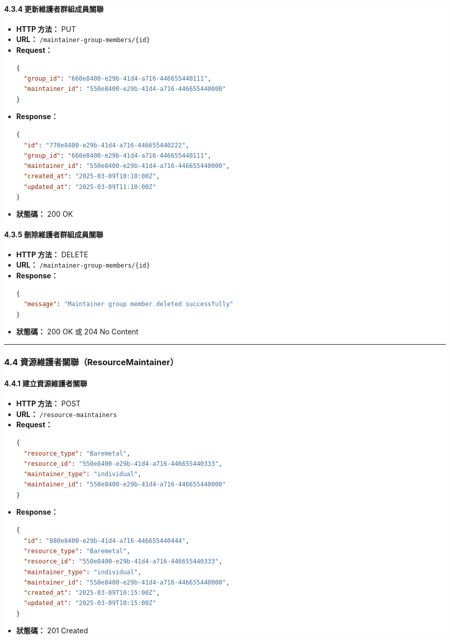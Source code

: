 #### 4.3.4 更新維護者群組成員關聯
- **HTTP 方法：** PUT  
- **URL：** `/maintainer-group-members/{id}`  
- **Request：**
  ```json
  {
    "group_id": "660e8400-e29b-41d4-a716-446655440111",
    "maintainer_id": "550e8400-e29b-41d4-a716-446655440000"
  }
  ```
- **Response：**
  ```json
  {
    "id": "770e8400-e29b-41d4-a716-446655440222",
    "group_id": "660e8400-e29b-41d4-a716-446655440111",
    "maintainer_id": "550e8400-e29b-41d4-a716-446655440000",
    "created_at": "2025-03-09T10:10:00Z",
    "updated_at": "2025-03-09T11:10:00Z"
  }
  ```
- **狀態碼：** 200 OK

#### 4.3.5 刪除維護者群組成員關聯
- **HTTP 方法：** DELETE  
- **URL：** `/maintainer-group-members/{id}`  
- **Response：**
  ```json
  {
    "message": "Maintainer group member deleted successfully"
  }
  ```
- **狀態碼：** 200 OK 或 204 No Content

---

### 4.4 資源維護者關聯（ResourceMaintainer）

#### 4.4.1 建立資源維護者關聯
- **HTTP 方法：** POST  
- **URL：** `/resource-maintainers`  
- **Request：**
  ```json
  {
    "resource_type": "Baremetal",
    "resource_id": "550e8400-e29b-41d4-a716-446655440333",
    "maintainer_type": "individual",
    "maintainer_id": "550e8400-e29b-41d4-a716-446655440000"
  }
  ```
- **Response：**
  ```json
  {
    "id": "880e8400-e29b-41d4-a716-446655440444",
    "resource_type": "Baremetal",
    "resource_id": "550e8400-e29b-41d4-a716-446655440333",
    "maintainer_type": "individual",
    "maintainer_id": "550e8400-e29b-41d4-a716-446655440000",
    "created_at": "2025-03-09T10:15:00Z",
    "updated_at": "2025-03-09T10:15:00Z"
  }
  ```
- **狀態碼：** 201 Created
